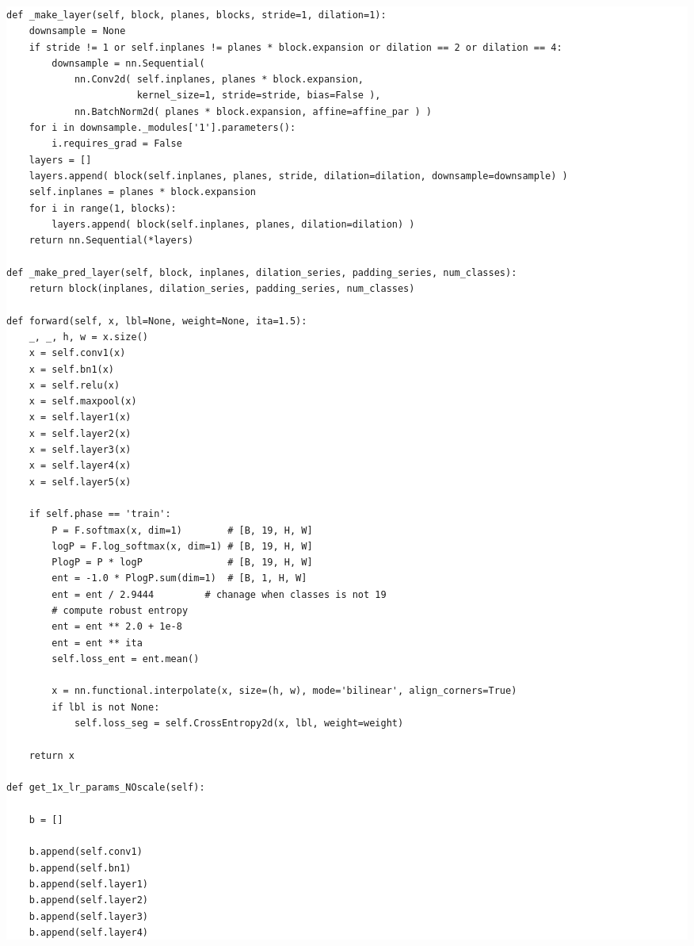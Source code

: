     def _make_layer(self, block, planes, blocks, stride=1, dilation=1):
        downsample = None
        if stride != 1 or self.inplanes != planes * block.expansion or dilation == 2 or dilation == 4:
            downsample = nn.Sequential(
                nn.Conv2d( self.inplanes, planes * block.expansion,
                           kernel_size=1, stride=stride, bias=False ),
                nn.BatchNorm2d( planes * block.expansion, affine=affine_par ) )
        for i in downsample._modules['1'].parameters():
            i.requires_grad = False
        layers = []
        layers.append( block(self.inplanes, planes, stride, dilation=dilation, downsample=downsample) )
        self.inplanes = planes * block.expansion
        for i in range(1, blocks):
            layers.append( block(self.inplanes, planes, dilation=dilation) )
        return nn.Sequential(*layers)

    def _make_pred_layer(self, block, inplanes, dilation_series, padding_series, num_classes):
        return block(inplanes, dilation_series, padding_series, num_classes)

    def forward(self, x, lbl=None, weight=None, ita=1.5):
        _, _, h, w = x.size()
        x = self.conv1(x)
        x = self.bn1(x)
        x = self.relu(x)
        x = self.maxpool(x)
        x = self.layer1(x)
        x = self.layer2(x)
        x = self.layer3(x)
        x = self.layer4(x)
        x = self.layer5(x)

        if self.phase == 'train':
            P = F.softmax(x, dim=1)        # [B, 19, H, W]
            logP = F.log_softmax(x, dim=1) # [B, 19, H, W]
            PlogP = P * logP               # [B, 19, H, W]
            ent = -1.0 * PlogP.sum(dim=1)  # [B, 1, H, W]
            ent = ent / 2.9444         # chanage when classes is not 19
            # compute robust entropy
            ent = ent ** 2.0 + 1e-8
            ent = ent ** ita
            self.loss_ent = ent.mean()

            x = nn.functional.interpolate(x, size=(h, w), mode='bilinear', align_corners=True)
            if lbl is not None:
                self.loss_seg = self.CrossEntropy2d(x, lbl, weight=weight)

        return x

    def get_1x_lr_params_NOscale(self):

        b = []

        b.append(self.conv1)
        b.append(self.bn1)
        b.append(self.layer1)
        b.append(self.layer2)
        b.append(self.layer3)
        b.append(self.layer4)
